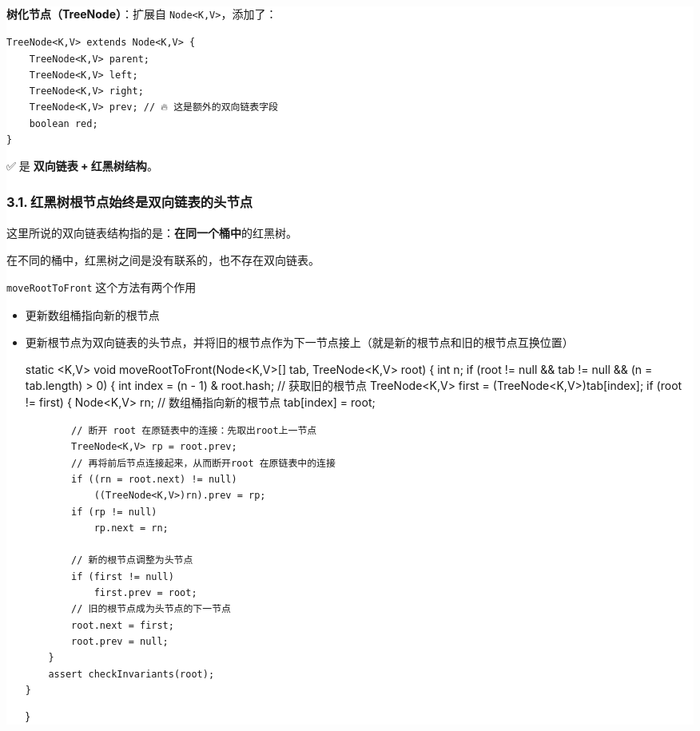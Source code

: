 **树化节点（TreeNode）**：扩展自 `Node<K,V>`，添加了：

    TreeNode<K,V> extends Node<K,V> {
        TreeNode<K,V> parent;
        TreeNode<K,V> left;
        TreeNode<K,V> right;
        TreeNode<K,V> prev; // 🔥 这是额外的双向链表字段
        boolean red;
    }
    

✅ 是 **双向链表 + 红黑树结构**。

### 3.1. 红黑树根节点始终是双向链表的头节点

这里所说的双向链表结构指的是：**在同一个桶中**的红黑树。

在不同的桶中，红黑树之间是没有联系的，也不存在双向链表。

`moveRootToFront` 这个方法有两个作用

*   更新数组桶指向新的根节点
    
*   更新根节点为双向链表的头节点，并将旧的根节点作为下一节点接上（就是新的根节点和旧的根节点互换位置）
    

    static <K,V> void moveRootToFront(Node<K,V>[] tab, TreeNode<K,V> root) {
        int n;
        if (root != null && tab != null && (n = tab.length) > 0) {
            int index = (n - 1) & root.hash;
            // 获取旧的根节点
            TreeNode<K,V> first = (TreeNode<K,V>)tab[index];
            if (root != first) {
                Node<K,V> rn;
                // 数组桶指向新的根节点
                tab[index] = root;
    
                // 断开 root 在原链表中的连接：先取出root上一节点
                TreeNode<K,V> rp = root.prev;
                // 再将前后节点连接起来，从而断开root 在原链表中的连接
                if ((rn = root.next) != null)
                    ((TreeNode<K,V>)rn).prev = rp;
                if (rp != null)
                    rp.next = rn;
    
                // 新的根节点调整为头节点
                if (first != null)
                    first.prev = root;
                // 旧的根节点成为头节点的下一节点
                root.next = first;
                root.prev = null;
            }
            assert checkInvariants(root);
        }
    }
    
